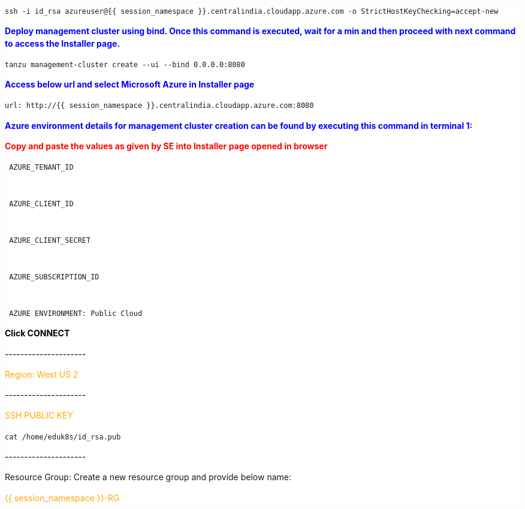 ```execute-2
ssh -i id_rsa azureuser@{{ session_namespace }}.centralindia.cloudapp.azure.com -o StrictHostKeyChecking=accept-new
```

<p style="color:blue"><strong> Deploy management cluster using bind. Once this command is executed, wait for a min and then proceed with next command to access the Installer page. 
</strong></p>

```execute-2
tanzu management-cluster create --ui --bind 0.0.0.0:8080
```

<p style="color:blue"><strong> Access below url and select Microsoft Azure in Installer page</strong></p>

```dashboard:open-url
url: http://{{ session_namespace }}.centralindia.cloudapp.azure.com:8080
```

<p style="color:blue"><strong> Azure environment details for management cluster creation can be found by executing this command in terminal 1: </strong></p>
    
<p style="color:red"><strong> Copy and paste the values as given by SE into Installer page opened in browser </strong></p>

     AZURE_TENANT_ID
     
    
     AZURE_CLIENT_ID
     

     AZURE_CLIENT_SECRET
     

     AZURE_SUBSCRIPTION_ID
     

     AZURE ENVIRONMENT: Public Cloud

<p style="color:black"><strong> Click CONNECT </strong></p>

<p style="color:black"> --------------------- </p>

<p style="color:Orange"> Region: West US 2 </p>

<p style="color:black"> --------------------- </p>

<p style="color:Orange"> SSH PUBLIC KEY </p>

```execute
cat /home/eduk8s/id_rsa.pub 
```

<p style="color:black"> --------------------- </p>

Resource Group: Create a new resource group and provide below name: 

<style>
H5{color:Blue !important;}
H6{color:DarkOrange !important;}
</style>

<p style="color:Orange"> {{ session_namespace }}-RG </p>
